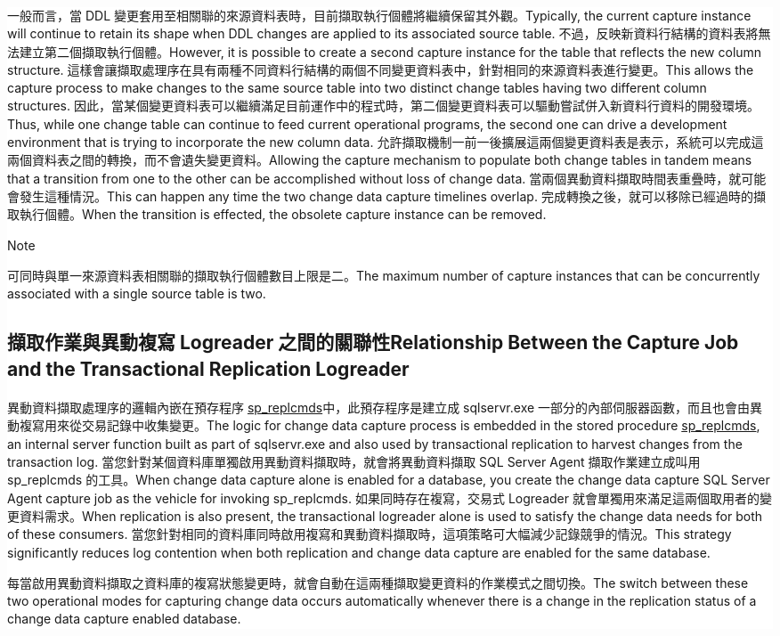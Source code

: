  <span data-ttu-id="513bc-188">一般而言，當 DDL 變更套用至相關聯的來源資料表時，目前擷取執行個體將繼續保留其外觀。</span><span class="sxs-lookup"><span data-stu-id="513bc-188">Typically, the current capture instance will continue to retain its shape when DDL changes are applied to its associated source table.</span></span> <span data-ttu-id="513bc-189">不過，反映新資料行結構的資料表將無法建立第二個擷取執行個體。</span><span class="sxs-lookup"><span data-stu-id="513bc-189">However, it is possible to create a second capture instance for the table that reflects the new column structure.</span></span> <span data-ttu-id="513bc-190">這樣會讓擷取處理序在具有兩種不同資料行結構的兩個不同變更資料表中，針對相同的來源資料表進行變更。</span><span class="sxs-lookup"><span data-stu-id="513bc-190">This allows the capture process to make changes to the same source table into two distinct change tables having two different column structures.</span></span> <span data-ttu-id="513bc-191">因此，當某個變更資料表可以繼續滿足目前運作中的程式時，第二個變更資料表可以驅動嘗試併入新資料行資料的開發環境。</span><span class="sxs-lookup"><span data-stu-id="513bc-191">Thus, while one change table can continue to feed current operational programs, the second one can drive a development environment that is trying to incorporate the new column data.</span></span> <span data-ttu-id="513bc-192">允許擷取機制一前一後擴展這兩個變更資料表是表示，系統可以完成這兩個資料表之間的轉換，而不會遺失變更資料。</span><span class="sxs-lookup"><span data-stu-id="513bc-192">Allowing the capture mechanism to populate both change tables in tandem means that a transition from one to the other can be accomplished without loss of change data.</span></span> <span data-ttu-id="513bc-193">當兩個異動資料擷取時間表重疊時，就可能會發生這種情況。</span><span class="sxs-lookup"><span data-stu-id="513bc-193">This can happen any time the two change data capture timelines overlap.</span></span> <span data-ttu-id="513bc-194">完成轉換之後，就可以移除已經過時的擷取執行個體。</span><span class="sxs-lookup"><span data-stu-id="513bc-194">When the transition is effected, the obsolete capture instance can be removed.</span></span>  
  
> [!NOTE]  
>  <span data-ttu-id="513bc-195">可同時與單一來源資料表相關聯的擷取執行個體數目上限是二。</span><span class="sxs-lookup"><span data-stu-id="513bc-195">The maximum number of capture instances that can be concurrently associated with a single source table is two.</span></span>  
  
## <a name="relationship-between-the-capture-job-and-the-transactional-replication-logreader"></a><span data-ttu-id="513bc-196">擷取作業與異動複寫 Logreader 之間的關聯性</span><span class="sxs-lookup"><span data-stu-id="513bc-196">Relationship Between the Capture Job and the Transactional Replication Logreader</span></span>  
 <span data-ttu-id="513bc-197">異動資料擷取處理序的邏輯內嵌在預存程序 [sp_replcmds](/sql/relational-databases/system-stored-procedures/sp-replcmds-transact-sql)中，此預存程序是建立成 sqlservr.exe 一部分的內部伺服器函數，而且也會由異動複寫用來從交易記錄中收集變更。</span><span class="sxs-lookup"><span data-stu-id="513bc-197">The logic for change data capture process is embedded in the stored procedure [sp_replcmds](/sql/relational-databases/system-stored-procedures/sp-replcmds-transact-sql), an internal server function built as part of sqlservr.exe and also used by transactional replication to harvest changes from the transaction log.</span></span> <span data-ttu-id="513bc-198">當您針對某個資料庫單獨啟用異動資料擷取時，就會將異動資料擷取 SQL Server Agent 擷取作業建立成叫用 sp_replcmds 的工具。</span><span class="sxs-lookup"><span data-stu-id="513bc-198">When change data capture alone is enabled for a database, you create the change data capture SQL Server Agent capture job as the vehicle for invoking sp_replcmds.</span></span> <span data-ttu-id="513bc-199">如果同時存在複寫，交易式 Logreader 就會單獨用來滿足這兩個取用者的變更資料需求。</span><span class="sxs-lookup"><span data-stu-id="513bc-199">When replication is also present, the transactional logreader alone is used to satisfy the change data needs for both of these consumers.</span></span> <span data-ttu-id="513bc-200">當您針對相同的資料庫同時啟用複寫和異動資料擷取時，這項策略可大幅減少記錄競爭的情況。</span><span class="sxs-lookup"><span data-stu-id="513bc-200">This strategy significantly reduces log contention when both replication and change data capture are enabled for the same database.</span></span>  
  
 <span data-ttu-id="513bc-201">每當啟用異動資料擷取之資料庫的複寫狀態變更時，就會自動在這兩種擷取變更資料的作業模式之間切換。</span><span class="sxs-lookup"><span data-stu-id="513bc-201">The switch between these two operational modes for capturing change data occurs automatically whenever there is a change in the replication status of a change data capture enabled database.</span></span>  
  
